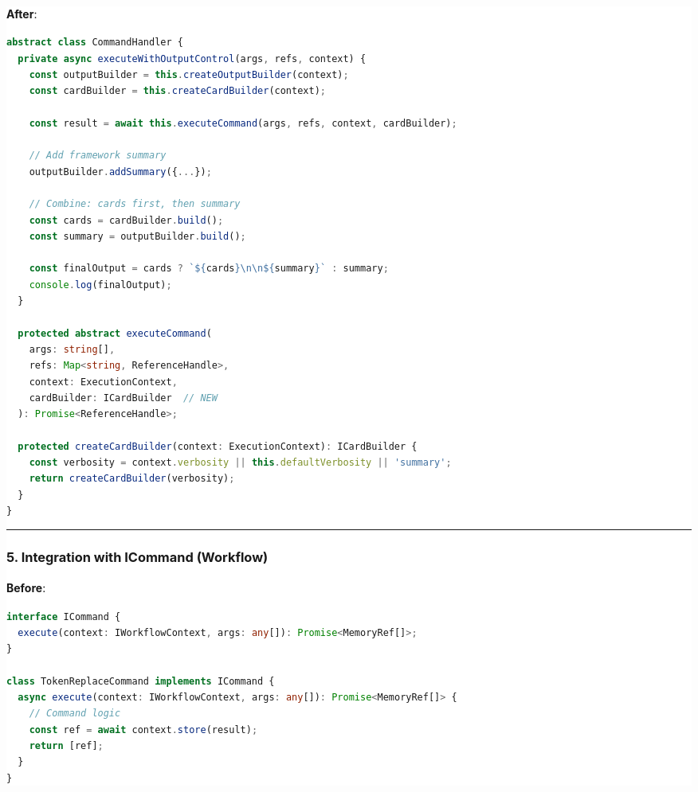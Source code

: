 **After**:
```typescript
abstract class CommandHandler {
  private async executeWithOutputControl(args, refs, context) {
    const outputBuilder = this.createOutputBuilder(context);
    const cardBuilder = this.createCardBuilder(context);
    
    const result = await this.executeCommand(args, refs, context, cardBuilder);
    
    // Add framework summary
    outputBuilder.addSummary({...});
    
    // Combine: cards first, then summary
    const cards = cardBuilder.build();
    const summary = outputBuilder.build();
    
    const finalOutput = cards ? `${cards}\n\n${summary}` : summary;
    console.log(finalOutput);
  }
  
  protected abstract executeCommand(
    args: string[],
    refs: Map<string, ReferenceHandle>,
    context: ExecutionContext,
    cardBuilder: ICardBuilder  // NEW
  ): Promise<ReferenceHandle>;
  
  protected createCardBuilder(context: ExecutionContext): ICardBuilder {
    const verbosity = context.verbosity || this.defaultVerbosity || 'summary';
    return createCardBuilder(verbosity);
  }
}
```

---

### 5. Integration with ICommand (Workflow)

**Before**:
```typescript
interface ICommand {
  execute(context: IWorkflowContext, args: any[]): Promise<MemoryRef[]>;
}

class TokenReplaceCommand implements ICommand {
  async execute(context: IWorkflowContext, args: any[]): Promise<MemoryRef[]> {
    // Command logic
    const ref = await context.store(result);
    return [ref];
  }
}
```
